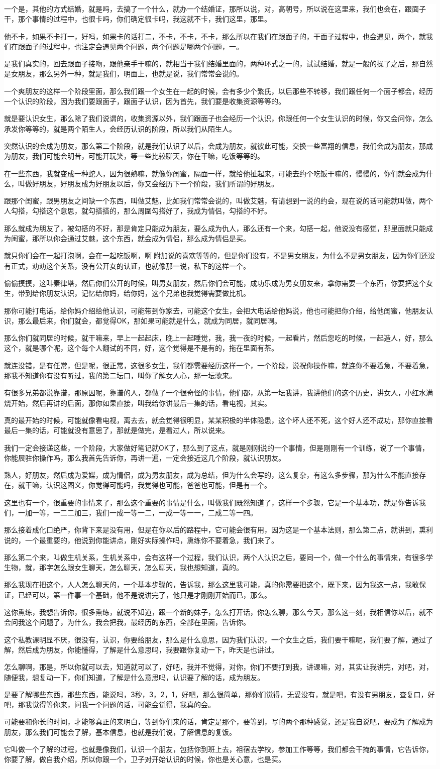 一个是，其他的方式结婚，就是吗，去搞了一个什么，就办一个结婚证，那所以说，对，高朝号，所以说在这里来，我们也会在，跟面子干，那个事情的过程中，也很卡吗，你们确定很卡吗，我这就不卡，我们这里，那里。

他不卡，如果不卡打一，好吗，如果卡的话打二，不卡，不卡，不卡，那么所以在我们在跟面子的，干面子过程中，也会遇见，两个，就我们在跟面子的过程中，也注定会遇见两个问题，两个问题是哪两个问题，一。

是我们真实的，回去跟面子接吻，跟他亲手干嘛的，就相当于我们结婚里面的，两种环式之一的，试试结婚，就是一般的操了之后，那自然是女朋友，那么另外一种，就是我们，明面上，也就是说，我们常常会说的。

一个爽朋友的这样一个阶段里面，那么我们跟一个女生在一起的时候，会有多少个繁氏，以后那些不转移，我们跟任何一个面子都会，经历一个认识的阶段，因为我们要跟面子，跟面子认识，因为首先，我们要是收集资源等等的。

就是要认识女生，那么除了我们说谓的，收集资源以外，我们跟面子也会经历一个认识，你跟任何一个女生认识的时候，你又会问你，怎么承发你等等的，就是两个陌生人，会经历认识的阶段，所以我们从陌生人。

突然认识的会成为朋友，那么第二个阶段，就是我们认识了以后，会成为朋友，就彼此可能，交换一些富翔的信息，我们会成为朋友，那成为朋友，我们可能会明昔，可能开玩笑，等一些比较聊天，你在干嘛，吃饭等等的。

在一些东西，我就变成一种蛇人，因为很熟嘛，就像你闺蜜，隔面一样，就给他扯起来，可能去约个吃饭干嘛的，慢慢的，你们就会成为什么，叫做好朋友，好朋友成为好朋友以后，你又会经历下一个阶段，我们所谓的好朋友。

跟那个闺蜜，跟男朋友之间缺一个东西，叫做艾魅，比如我们常常会说的，叫做艾魅，有请想到一说的约会，现在说的话可能就叫做，两个人勾搭，勾搭这个意思，就勾搭搭的，那么周圍勾搭好了，我成为情侣，勾搭的不好。

那么就成为朋友了，被勾搭的不好，那是肯定只能成为朋友，要么成为仇人，那么还有一个来，勾搭一起，他说没有感觉，那里面就只能成为闺蜜，那所以你会通过艾魅，这个东西，就会成为情侣，那么成为情侣是买。

就只你们会在一起打泡啊，会在一起吃饭啊，啊 附加说的喜欢等等的，但是你们没有，不是男女朋友，为什么不是男女朋友，因为你们还没有正式，劝劝这个关系，没有公开女的认证，也就像那一说，私下的这样一个。

偷偷摸摸，这叫秦律塔，然后你们公开的时候，叫男女朋友，然后你们会可能，成功乐成为男女朋友来，拿你需要一个东西，你要把这个女生，带到给你朋友认识，记忆给你妈，给你妈，这个兄弟也我觉得需要做比机。

那你可能打电话，给你妈介绍给他认识，可能带到你家去，可能这个女生，会把大电话给他妈说，他也可能把你介绍，给他闺蜜，他朋友认识，那么最后来，你们就会，都觉得OK，那如果可能就是什么，就成为同居，就同居啊。

那么你们就同居的时候，就干嘛来，早上一起起床，晚上一起睡觉，我，我一夜的时候，一起看片，然后您吃的时候，一起造人，好，那么这个，就是哪个呢，这个每个人翻试的不同，好，这个觉得是不是有的，拖在里面有茶。

就连没错，是有任常，但是呢，很正常，这很多女生，我们都需要经历这样一个，一个阶段，说祝你操作嘛，就连你不要着急，不要着急，那我不知道你有没有听过，我的第二坛口，叫你了解女人心，那一坛歌来。

有很多兄弟都说靠谱，那原因呢，靠谱的人，都做了一个很奇怪的事情，他们都，从第一坛我讲，我讲他们的这个历史，讲女人，小红水满烧开始，然后再讲的后面，那你如果直接，叫我给你讲最后一集的话，看电视，其实。

真的最开始的时候，可能就像看电视，离去去，就会觉得很明显，某某积极的半体隐患，这个坏人还不死，这个好人还不成功，那你直接看最后一集的话，可能就没有意思了，那就是做完，是看过人，所以说来。

我们一定会接递这些，一个阶段，大家做好笔记就OK了，那么到了这点，就是刚刚说的一个事情，但是刚刚有一个训练，说了一个事情，你能展驻你操作吗，那么我首先告诉你，再讲一遍，一定会接近这几个阶段，就认识朋友。

熟人，好朋友，然后成为爱媒，成为情侣，成为男友朋友，成为总结，但为什么会写的，这么复杂，有这么多步骤，那为什么不能直接存在，就干嘛，认识这图义，你觉得可能吗，我觉得也可能，爸爸也可能，但是有一个。

这里也有一个，很重要的事情来了，那么这个重要的事情是什么，叫做我们既然知道了，这样一个步骤，它是一个基本功，就是你告诉我们，一加一等，一二二加三，我们一成一等一二，一成一等一一，二成二等一四。

那么接着成化口绝严，你背下来是没有用，但是在你以后的路程中，它可能会很有用，因为这是一个基本法则，那么第二点，就讲到，熏利说的，一个最重要的，他说到你能讲点，刚好实际操作吗，熏练你不要着急，我们来了。

那么第二个来，叫做生机关系，生机关系中，会有这样一个过程，我们认识，两个人认识之后，要同一个，做一个什么的事情来，有很多学生物，就，那字怎么跟女生聊天，怎么聊天，怎么聊天，我也想知道，真的。

那么我现在把这个，人人怎么聊天的，一个基本步骤的，告诉我，那么这里我可能，真的你需要把这个，既下来，因为我这一点，我敢保证，已经可以，第一件事一个基础，他不是说讲完了，他只是才刚刚开始而已，那么。

这你熏练，我想告诉你，很多熏练，就说不知道，跟一个新的妹子，怎么打开话，你怎么聊，那么今天，那么这一刻，我相信你以后，就不会问我这个问题了，为什么，我会把我，最经历的东西，全部在里面，告诉你。

这个私教课明显不厌，很没有，认识，你要给朋友，那么是什么意思，因为我们认识，一个女生之后，我们要干嘛呢，我们要了解，通过了解，然后成为朋友，你能懂得，了解是什么意思吗，我要跟你复动一下，昨天是也讲过。

怎么聊啊，那是，所以你就可以去，知道就可以了，好吧，我并不觉得，对你，你们不要打到我，讲课嘛，对，其实让我讲完，对吧，对，随便我，想复动一下，你们知道，了解是什么意思吗，认识要了解的话，成为朋友。

是要了解哪些东西，那些东西，能说吗，3秒，3，2，1，好吧，那么很简单，那你们觉得，无妥没有，就是吧，有没有男朋友，查复口，好吧，那我觉得等你来，问我一个问题的话，可能会觉得，我真的会。

可能要和你长的时间，才能够真正的来明白，等到你们来的话，肯定是那个，要等到，写的两个那种感觉，还是我自说吧，要成为了解成为朋友，那么我们可能会了解，基本信息，也就是我们说，了解信息的复饭。

它叫做一个了解的过程，也就是像我们，认识一个朋友，包括你到班上去，祖宿去学校，参加工作等等，我们都会干掩的事情，它告诉你，你要了解，做自我介绍，所以你跟一个，卫子对开始认识的时候，你也是关心意，也是买。

